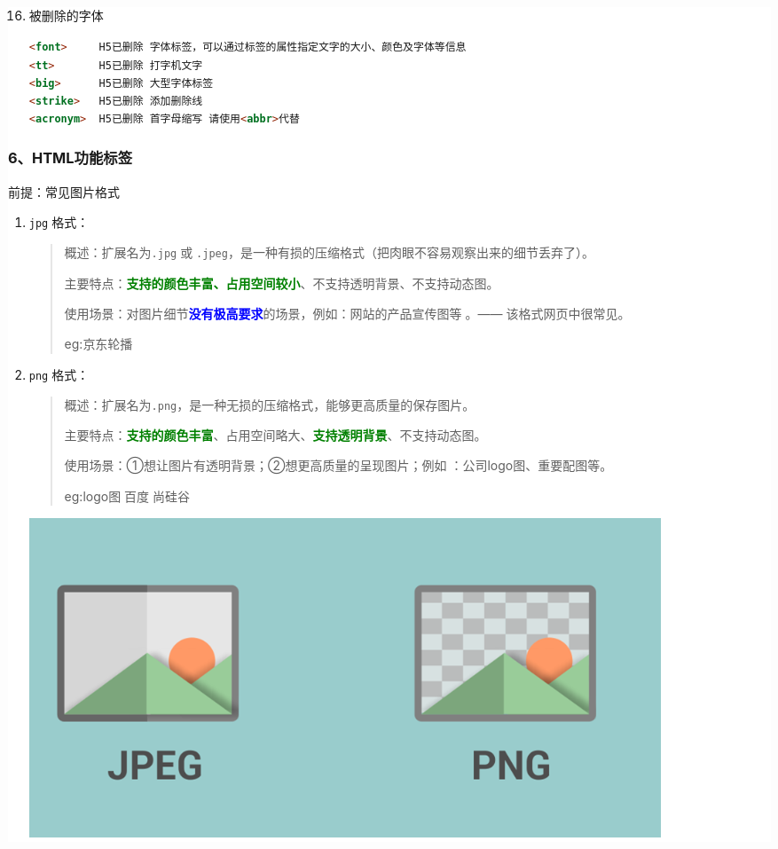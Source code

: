 16. 被删除的字体

    ```html
    <font>     H5已删除 字体标签，可以通过标签的属性指定文字的大小、颜色及字体等信息
    <tt>       H5已删除 打字机文字
    <big>      H5已删除 大型字体标签
    <strike>   H5已删除 添加删除线
    <acronym>  H5已删除 首字母缩写 请使用<abbr>代替
    ```

### 6、HTML功能标签

前提：常见图片格式

1. `jpg` 格式：

   > 概述：扩展名为`.jpg` 或 `.jpeg`，是一种有损的压缩格式（把肉眼不容易观察出来的细节丢弃了）。
   >
   > 主要特点：<font color="green">**支持的颜色丰富、占用空间较小**</font>、不支持透明背景、不支持动态图。
   >
   > 使用场景：对图片细节<font color="blue">**没有极高要求**</font>的场景，例如：网站的产品宣传图等 。—— 该格式网页中很常见。
   >
   > eg:京东轮播

2. `png` 格式：

   > 概述：扩展名为`.png`，是一种无损的压缩格式，能够更高质量的保存图片。
   >
   > 主要特点：<font color="green">**支持的颜色丰富**</font>、占用空间略大、<font color="green">**支持透明背景**</font>、不支持动态图。
   >
   > 使用场景：①想让图片有透明背景；②想更高质量的呈现图片；例如 ：公司logo图、重要配图等。
   >
   > eg:logo图 百度 尚硅谷

   ![44](.\img\jp.bmp)
